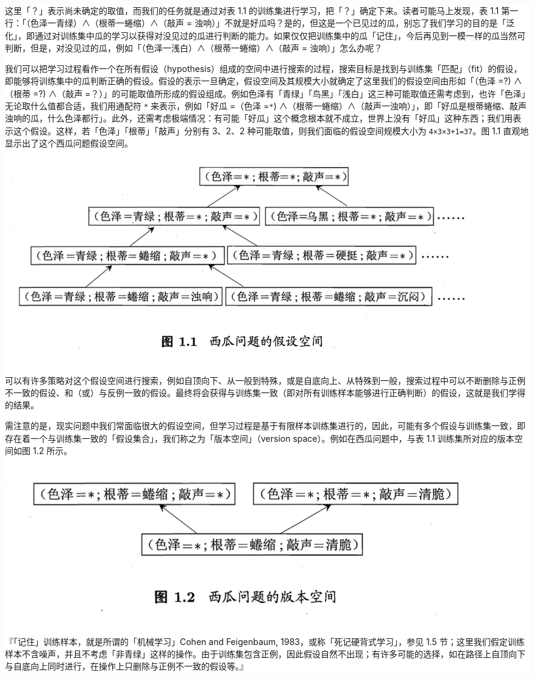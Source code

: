 这里「？」表示尚未确定的取值，而我们的任务就是通过对表 1.1 的训练集进行学习，把「？」确定下来。读者可能马上发现，表 1.1 第一行：「（色泽一青绿）∧（根蒂一蜷缩）∧（敲声 = 浊响）」不就是好瓜吗？是的，但这是一个已见过的瓜，别忘了我们学习的目的是「泛化」，即通过对训练集中瓜的学习以获得对没见过的瓜进行判断的能力。如果仅仅把训练集中的瓜「记住」，今后再见到一模一样的瓜当然可判断，但是，对没见过的瓜，例如「（色泽一浅白）∧（根蒂一蜷缩）∧（敲声 = 浊响）」怎么办呢？

我们可以把学习过程看作一个在所有假设（hypothesis）组成的空间中进行搜索的过程，搜索目标是找到与训练集「匹配」（fit）的假设，即能够将训练集中的瓜判断正确的假设。假设的表示一旦确定，假设空间及其规模大小就确定了这里我们的假设空间由形如「（色泽 =?) ∧（根蒂 =?) ∧（敲声 =？）」的可能取值所形成的假设组成。例如色泽有「青绿」「鸟黑」「浅白」这三种可能取值还需考虑到，也许「色泽」无论取什么值都合适，我们用通配符 `*` 来表示，例如「好瓜 =（色泽 =`*`) ∧（根蒂一蜷缩）∧（敲声一浊响）」，即「好瓜是根蒂蜷缩、敲声浊响的瓜，什么色泽都行」。此外，还需考虑极端情况：有可能「好瓜」这个概念根本就不成立，世界上没有「好瓜」这种东西；我们用表示这个假设。这样，若「色泽」「根蒂」「敲声」分别有 3、2、2 种可能取值，则我们面临的假设空间规模大小为 `4×3×3+1=37`。图 1.1 直观地显示出了这个西瓜问题假设空间。

![](./res/2020002.png)

可以有许多策略对这个假设空间进行搜索，例如自顶向下、从一般到特殊，或是自底向上、从特殊到一般，搜索过程中可以不断删除与正例不一致的假设、和（或）与反例一致的假设。最终将会获得与训练集一致（即对所有训练样本能够进行正确判断）的假设，这就是我们学得的结果。

需注意的是，现实问题中我们常面临很大的假设空间，但学习过程是基于有限样本训练集进行的，因此，可能有多个假设与训练集一致，即存在着一个与训练集一致的「假设集合」，我们称之为「版本空间」（version space）。例如在西瓜问题中，与表 1.1 训练集所对应的版本空间如图 1.2 所示。

![](./res/2020003.png)

『「记住」训练样本，就是所谓的「机械学习」Cohen and Feigenbaum, 1983，或称「死记硬背式学习」，参见 1.5 节；这里我们假定训练样本不含噪声，并且不考虑「非青绿」这样的操作。由于训练集包含正例，因此假设自然不出现；有许多可能的选择，如在路径上自顶向下与自底向上同时进行，在操作上只删除与正例不一致的假设等。』
